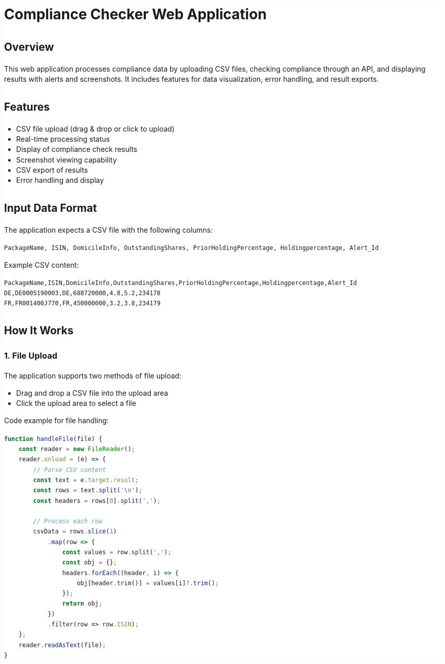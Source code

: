 # Compliance Checker Web Application

## Overview
This web application processes compliance data by uploading CSV files, checking compliance through an API, and displaying results with alerts and screenshots. It includes features for data visualization, error handling, and result exports.

## Features
- CSV file upload (drag & drop or click to upload)
- Real-time processing status
- Display of compliance check results
- Screenshot viewing capability
- CSV export of results
- Error handling and display

## Input Data Format
The application expects a CSV file with the following columns:
```
PackageName, ISIN, DomicileInfo, OutstandingShares, PriorHoldingPercentage, Holdingpercentage, Alert_Id
```

Example CSV content:
```csv
PackageName,ISIN,DomicileInfo,OutstandingShares,PriorHoldingPercentage,Holdingpercentage,Alert_Id
DE,DE0005190003,DE,688720000,4.8,5.2,234178
FR,FR001400J770,FR,450000000,3.2,3.8,234179
```

## How It Works

### 1. File Upload
The application supports two methods of file upload:
- Drag and drop a CSV file into the upload area
- Click the upload area to select a file

Code example for file handling:
```javascript
function handleFile(file) {
    const reader = new FileReader();
    reader.onload = (e) => {
        // Parse CSV content
        const text = e.target.result;
        const rows = text.split('\n');
        const headers = rows[0].split(',');
        
        // Process each row
        csvData = rows.slice(1)
            .map(row => {
                const values = row.split(',');
                const obj = {};
                headers.forEach((header, i) => {
                    obj[header.trim()] = values[i]?.trim();
                });
                return obj;
            })
            .filter(row => row.ISIN);
    };
    reader.readAsText(file);
}
```
